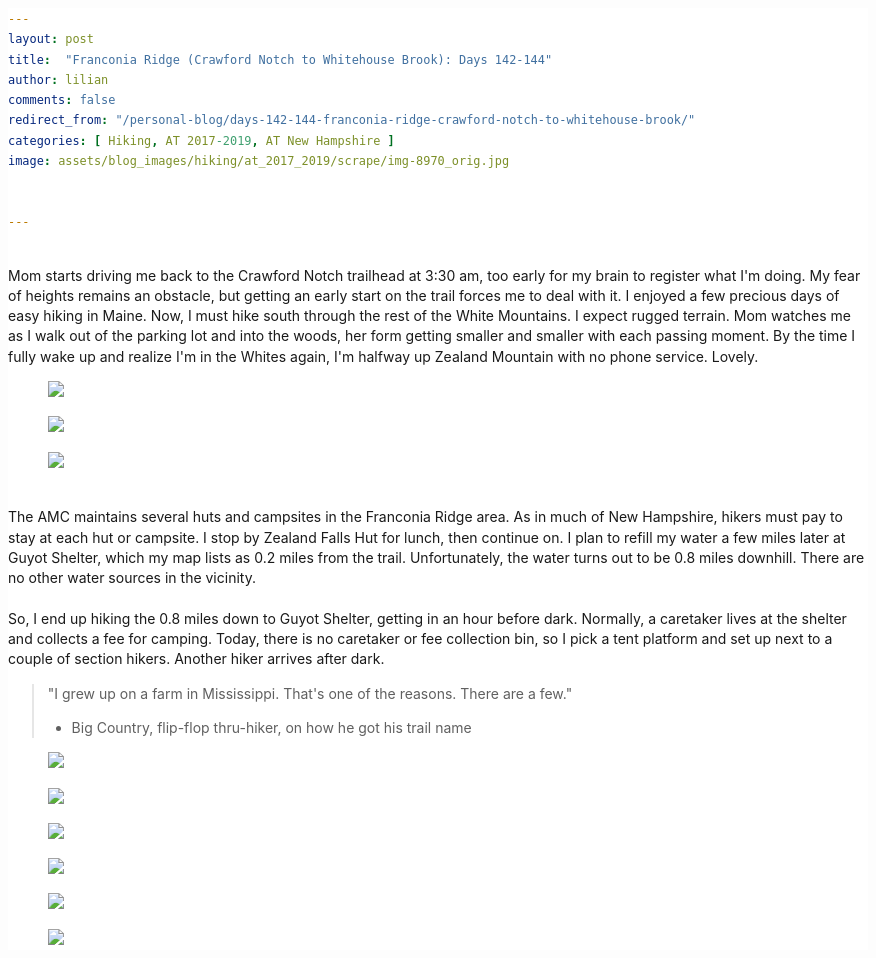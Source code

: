 ```yaml
---
layout: post  
title:  "Franconia Ridge (Crawford Notch to Whitehouse Brook): Days 142-144"  
author: lilian  
comments: false  
redirect_from: "/personal-blog/days-142-144-franconia-ridge-crawford-notch-to-whitehouse-brook/"
categories: [ Hiking, AT 2017-2019, AT New Hampshire ]
image: assets/blog_images/hiking/at_2017_2019/scrape/img-8970_orig.jpg
                  

---
```

<a></a><br>Mom starts driving me back to the Crawford Notch trailhead at 3:30 am, too early for my brain to register what I'm doing. My fear of heights remains an obstacle, but getting an early start on the trail forces me to deal with it. I enjoyed a few precious days of easy hiking in Maine. Now, I must hike south through the rest of the White Mountains. I expect rugged terrain. Mom watches me as I walk out of the parking lot and into the woods, her form getting smaller and smaller with each passing moment. By the time I fully wake up and realize I'm in the Whites again, I'm halfway up Zealand Mountain with no phone service. Lovely.

<figure><img src="{{site.baseurl}}/assets/blog_images/hiking/at_2017_2019/scrape/img-8794_orig.jpg" ></figure>

<figure><img src="{{site.baseurl}}/assets/blog_images/hiking/at_2017_2019/scrape/img-8801_orig.jpg" ></figure>

<figure><img src="{{site.baseurl}}/assets/blog_images/hiking/at_2017_2019/scrape/img-8806_orig.jpg" ></figure>

<a></a><br>The AMC maintains several huts and campsites in the Franconia Ridge area. As in much of New Hampshire, hikers must pay to stay at each hut or campsite. I stop by Zealand Falls Hut for lunch, then continue on. I plan to refill my water a few miles later at Guyot Shelter, which my map lists as 0.2 miles from the trail. Unfortunately, the water turns out to be 0.8 miles downhill. There are no other water sources in the vicinity.<br><a></a><br>So, I end up hiking the 0.8 miles down to Guyot Shelter, getting in an hour before dark. Normally, a caretaker lives at the shelter and collects a fee for camping. Today, there is no caretaker or fee collection bin, so I pick a tent platform and set up next to a couple of section hikers. Another hiker arrives after dark.

<blockquote>"I grew up on a farm in Mississippi. That's one of the reasons. There are a few."

- Big Country, flip-flop thru-hiker, on how he got his trail name</blockquote>

<figure><img src="{{site.baseurl}}/assets/blog_images/hiking/at_2017_2019/scrape/img-8811_orig.jpg" ></figure>

<figure><img src="{{site.baseurl}}/assets/blog_images/hiking/at_2017_2019/scrape/img-8814_orig.jpg" ></figure>

<figure><img src="{{site.baseurl}}/assets/blog_images/hiking/at_2017_2019/scrape/img-8820_orig.jpg" ></figure>

<figure><img src="{{site.baseurl}}/assets/blog_images/hiking/at_2017_2019/scrape/img-8823_orig.jpg" ></figure>

<figure><img src="{{site.baseurl}}/assets/blog_images/hiking/at_2017_2019/scrape/img-8826_orig.jpg" ></figure>

<figure><img src="{{site.baseurl}}/assets/blog_images/hiking/at_2017_2019/scrape/img-8867_orig.jpg" ></figure>
